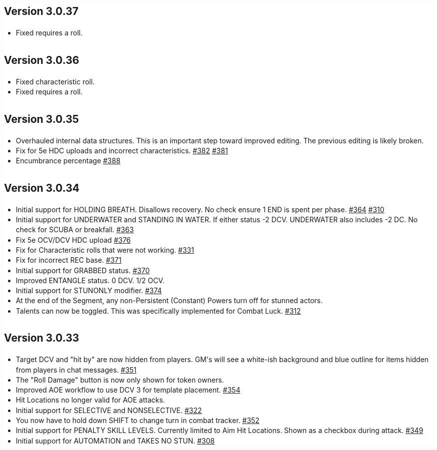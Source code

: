 ## Version 3.0.37

- Fixed requires a roll.

## Version 3.0.36

- Fixed characteristic roll.
- Fixed requires a roll.

## Version 3.0.35

- Overhauled internal data structures. This is an important step toward improved editing. The previous editing is likely broken.
- Fix for 5e HDC uploads and incorrect characteristics. [#382](https://github.com/dmdorman/hero6e-foundryvtt/issues/382) [#381](https://github.com/dmdorman/hero6e-foundryvtt/issues/381)
- Encumbrance percentage [#388](https://github.com/dmdorman/hero6e-foundryvtt/issues/388)

## Version 3.0.34

- Initial support for HOLDING BREATH. Disallows recovery. No check ensure 1 END is spent per phase. [#364](https://github.com/dmdorman/hero6e-foundryvtt/issues/364) [#310](https://github.com/dmdorman/hero6e-foundryvtt/issues/310)
- Initial support for UNDERWATER and STANDING IN WATER. If either status -2 DCV. UNDERWATER also includes -2 DC. No check for SCUBA or breakfall. [#363](https://github.com/dmdorman/hero6e-foundryvtt/issues/363)
- Fix 5e OCV/DCV HDC upload [#376](https://github.com/dmdorman/hero6e-foundryvtt/issues/376)
- Fix for Characteristic rolls that were not working. [#331](https://github.com/dmdorman/hero6e-foundryvtt/issues/331)
- Fix for incorrect REC base. [#371](https://github.com/dmdorman/hero6e-foundryvtt/issues/371)
- Initial support for GRABBED status. [#370](https://github.com/dmdorman/hero6e-foundryvtt/issues/370)
- Improved ENTANGLE status. 0 DCV. 1/2 OCV.
- Initial support for STUNONLY modifier. [#374](https://github.com/dmdorman/hero6e-foundryvtt/issues/374)
- At the end of the Segment, any non-Persistent (Constant) Powers turn off for stunned actors.
- Talents can now be toggled. This was specifically implemented for Combat Luck. [#312](https://github.com/dmdorman/hero6e-foundryvtt/issues/312)

## Version 3.0.33

- Target DCV and "hit by" are now hidden from players. GM's will see a white-ish background and blue outline for items hidden from players in chat messages. [#351](https://github.com/dmdorman/hero6e-foundryvtt/issues/351)
- The "Roll Damage" button is now only shown for token owners.
- Improved AOE workflow to use DCV 3 for template placement. [#354](https://github.com/dmdorman/hero6e-foundryvtt/issues/354)
- Hit Locations no longer valid for AOE attacks.
- Initial support for SELECTIVE and NONSELECTIVE. [#322](https://github.com/dmdorman/hero6e-foundryvtt/issues/322)
- You now have to hold down SHIFT to change turn in combat tracker. [#352](https://github.com/dmdorman/hero6e-foundryvtt/issues/352)
- Initial support for PENALTY SKILL LEVELS. Currently limited to Aim Hit Locations. Shown as a checkbox during attack. [#349](https://github.com/dmdorman/hero6e-foundryvtt/issues/349)
- Initial support for AUTOMATION and TAKES NO STUN. [#308](https://github.com/dmdorman/hero6e-foundryvtt/issues/308)
